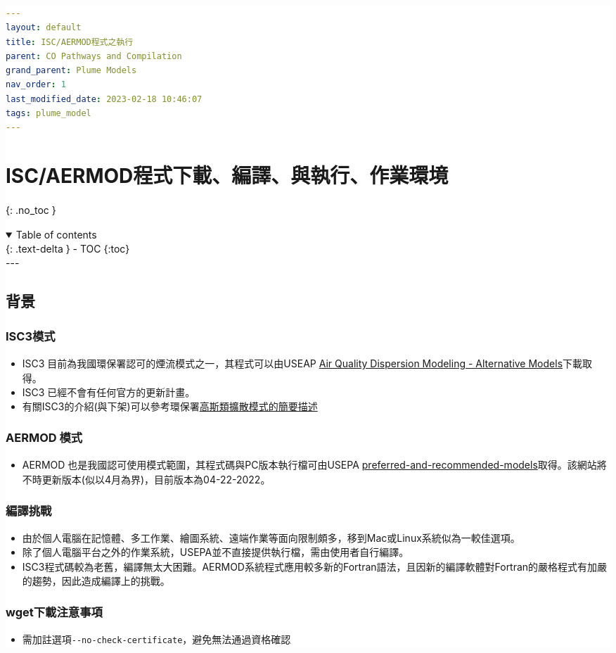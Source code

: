 ```yaml
---
layout: default
title: ISC/AERMOD程式之執行
parent: CO Pathways and Compilation
grand_parent: Plume Models
nav_order: 1
last_modified_date: 2023-02-18 10:46:07
tags: plume_model
---
```


# ISC/AERMOD程式下載、編譯、與執行、作業環境

{: .no_toc }

<details open markdown="block">
  <summary>
    Table of contents
  </summary>
  {: .text-delta }
- TOC
{:toc}
</details>
---

## 背景

### ISC3模式

- ISC3 目前為我國環保署認可的煙流模式之一，其程式可以由USEAP [Air Quality Dispersion Modeling - Alternative Models](https://www.epa.gov/scram/air-quality-dispersion-modeling-alternative-models)下載取得。
- ISC3 已經不會有任何官方的更新計畫。
- 有關ISC3的介紹(與下架)可以參考環保署[高斯類擴散模式的簡要描述](https://aqmc.epa.gov.tw/airquality_1.php)

### AERMOD 模式

- AERMOD 也是我國認可使用模式範圍，其程式碼與PC版本執行檔可由USEPA [preferred-and-recommended-models](https://www.epa.gov/scram/air-quality-dispersion-modeling-preferred-and-recommended-models#aermod)取得。該網站將不時更新版本(似以4月為界)，目前版本為04-22-2022。

### 編譯挑戰

- 由於個人電腦在記憶體、多工作業、繪圖系統、遠端作業等面向限制頗多，移到Mac或Linux系統似為一較佳選項。
- 除了個人電腦平台之外的作業系統，USEPA並不直接提供執行檔，需由使用者自行編譯。
- ISC3程式碼較為老舊，編譯無太大困難。AERMOD系統程式應用較多新的Fortran語法，且因新的編譯軟體對Fortran的嚴格程式有加嚴的趨勢，因此造成編譯上的挑戰。

### wget下載注意事項

- 需加註選項`--no-check-certificate`，避免無法通過資格確認

